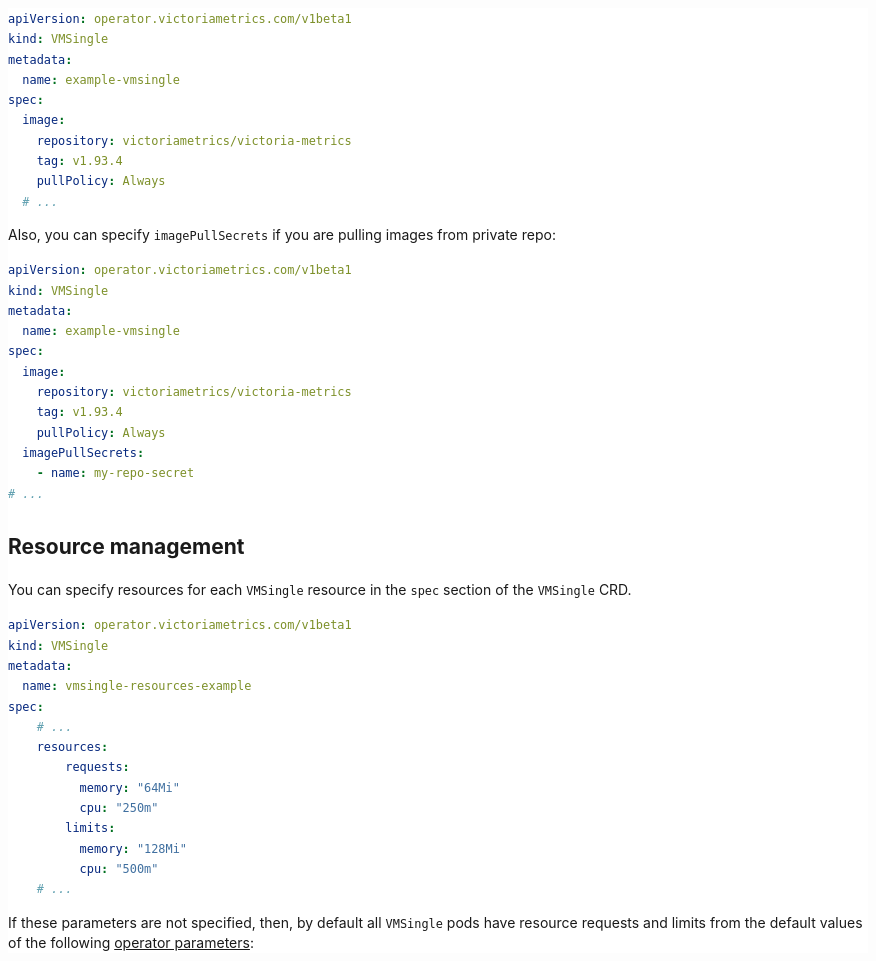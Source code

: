 ```yaml
apiVersion: operator.victoriametrics.com/v1beta1
kind: VMSingle
metadata:
  name: example-vmsingle
spec:
  image:
    repository: victoriametrics/victoria-metrics
    tag: v1.93.4
    pullPolicy: Always
  # ...
```

Also, you can specify `imagePullSecrets` if you are pulling images from private repo:

```yaml
apiVersion: operator.victoriametrics.com/v1beta1
kind: VMSingle
metadata:
  name: example-vmsingle
spec:
  image:
    repository: victoriametrics/victoria-metrics
    tag: v1.93.4
    pullPolicy: Always
  imagePullSecrets:
    - name: my-repo-secret
# ...
```

## Resource management

You can specify resources for each `VMSingle` resource in the `spec` section of the `VMSingle` CRD.

```yaml
apiVersion: operator.victoriametrics.com/v1beta1
kind: VMSingle
metadata:
  name: vmsingle-resources-example
spec:
    # ...
    resources:
        requests:
          memory: "64Mi"
          cpu: "250m"
        limits:
          memory: "128Mi"
          cpu: "500m"
    # ...
```

If these parameters are not specified, then,
by default all `VMSingle` pods have resource requests and limits from the default values of the following [operator parameters](https://docs.victoriametrics.com/operator/configuration):
